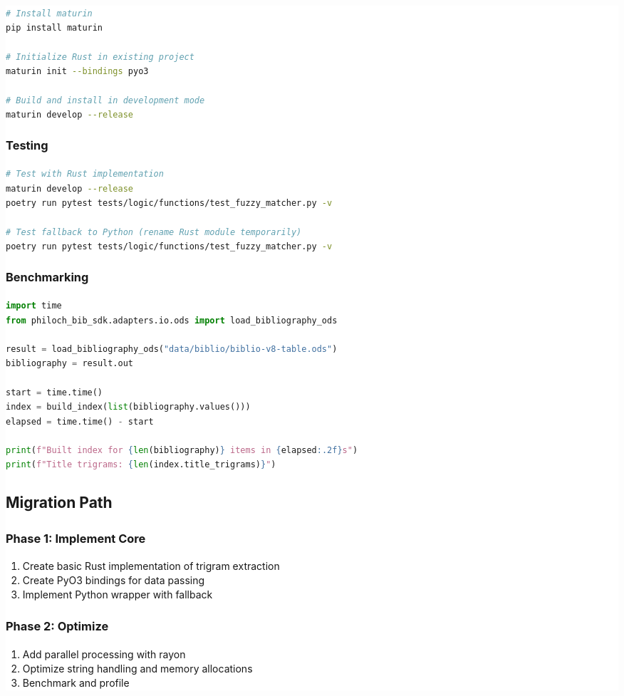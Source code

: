 ```bash
# Install maturin
pip install maturin

# Initialize Rust in existing project
maturin init --bindings pyo3

# Build and install in development mode
maturin develop --release
```

### Testing

```bash
# Test with Rust implementation
maturin develop --release
poetry run pytest tests/logic/functions/test_fuzzy_matcher.py -v

# Test fallback to Python (rename Rust module temporarily)
poetry run pytest tests/logic/functions/test_fuzzy_matcher.py -v
```

### Benchmarking

```python
import time
from philoch_bib_sdk.adapters.io.ods import load_bibliography_ods

result = load_bibliography_ods("data/biblio/biblio-v8-table.ods")
bibliography = result.out

start = time.time()
index = build_index(list(bibliography.values()))
elapsed = time.time() - start

print(f"Built index for {len(bibliography)} items in {elapsed:.2f}s")
print(f"Title trigrams: {len(index.title_trigrams)}")
```

## Migration Path

### Phase 1: Implement Core

1. Create basic Rust implementation of trigram extraction
2. Create PyO3 bindings for data passing
3. Implement Python wrapper with fallback

### Phase 2: Optimize

1. Add parallel processing with rayon
2. Optimize string handling and memory allocations
3. Benchmark and profile
